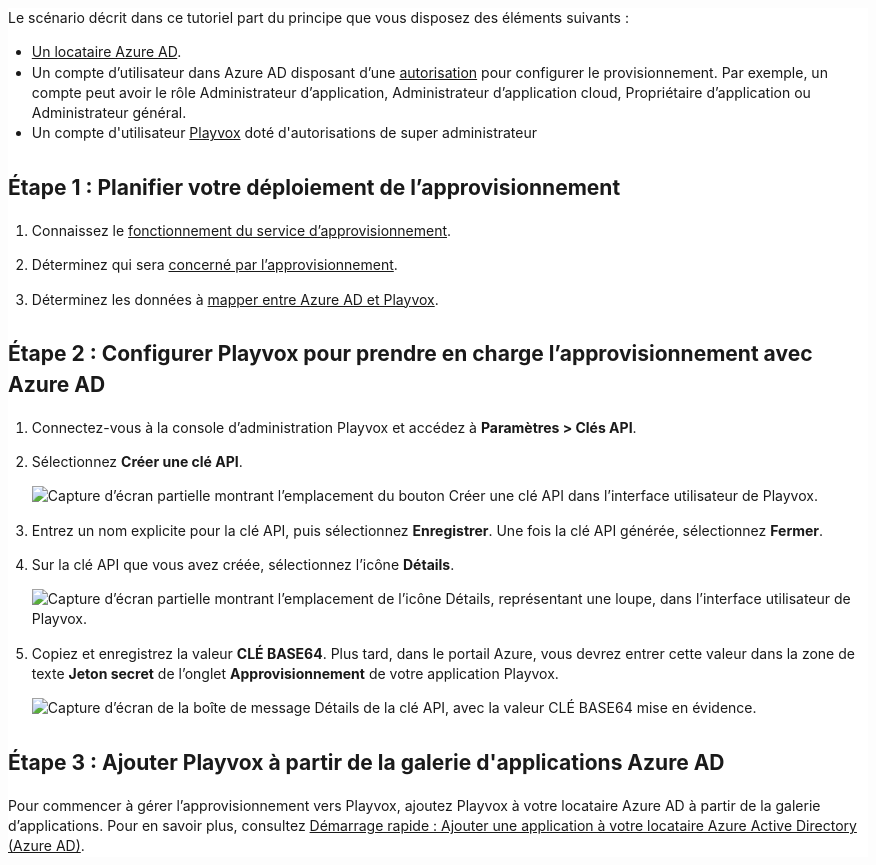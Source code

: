 Le scénario décrit dans ce tutoriel part du principe que vous disposez des éléments suivants :

* [Un locataire Azure AD](../develop/quickstart-create-new-tenant.md).
* Un compte d’utilisateur dans Azure AD disposant d’une [autorisation](../roles/permissions-reference.md) pour configurer le provisionnement. Par exemple, un compte peut avoir le rôle Administrateur d’application, Administrateur d’application cloud, Propriétaire d’application ou Administrateur général.
* Un compte d'utilisateur [Playvox](https://www.playvox.com) doté d'autorisations de super administrateur

## <a name="step-1-plan-your-provisioning-deployment"></a>Étape 1 : Planifier votre déploiement de l’approvisionnement

1. Connaissez le [fonctionnement du service d’approvisionnement](../app-provisioning/user-provisioning.md).

2. Déterminez qui sera [concerné par l’approvisionnement](../app-provisioning/define-conditional-rules-for-provisioning-user-accounts.md).

3. Déterminez les données à [mapper entre Azure AD et Playvox](../app-provisioning/customize-application-attributes.md).

## <a name="step-2-configure-playvox-to-support-provisioning-by-using-azure-ad"></a>Étape 2 : Configurer Playvox pour prendre en charge l’approvisionnement avec Azure AD

1. Connectez-vous à la console d’administration Playvox et accédez à **Paramètres > Clés API**.

2. Sélectionnez **Créer une clé API**.

    ![Capture d’écran partielle montrant l’emplacement du bouton Créer une clé API dans l’interface utilisateur de Playvox.](media/playvox-provisioning-tutorial/create.png)

3. Entrez un nom explicite pour la clé API, puis sélectionnez **Enregistrer**. Une fois la clé API générée, sélectionnez **Fermer**.

4. Sur la clé API que vous avez créée, sélectionnez l’icône **Détails**.

    ![Capture d’écran partielle montrant l’emplacement de l’icône Détails, représentant une loupe, dans l’interface utilisateur de Playvox.](media/playvox-provisioning-tutorial/api.png)

5. Copiez et enregistrez la valeur **CLÉ BASE64**. Plus tard, dans le portail Azure, vous devrez entrer cette valeur dans la zone de texte **Jeton secret** de l’onglet **Approvisionnement** de votre application Playvox.

    ![Capture d’écran de la boîte de message Détails de la clé API, avec la valeur CLÉ BASE64 mise en évidence.](media/playvox-provisioning-tutorial/token.png)

## <a name="step-3-add-playvox-from-the-azure-ad-application-gallery"></a>Étape 3 : Ajouter Playvox à partir de la galerie d'applications Azure AD

Pour commencer à gérer l’approvisionnement vers Playvox, ajoutez Playvox à votre locataire Azure AD à partir de la galerie d’applications. Pour en savoir plus, consultez [Démarrage rapide : Ajouter une application à votre locataire Azure Active Directory (Azure AD)](../manage-apps/add-application-portal.md).
